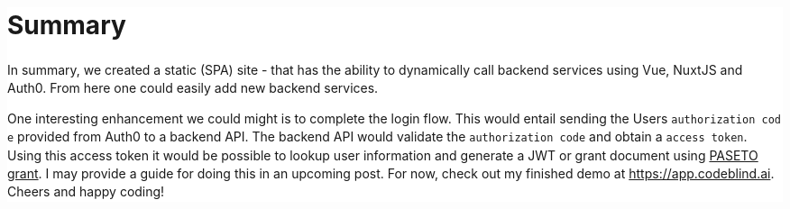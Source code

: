 # Summary
In summary, we created a static (SPA) site - that has the ability to dynamically call backend services using Vue, NuxtJS and Auth0. From here one could easily add new backend services. 

One interesting enhancement we could might is to complete the login flow. This would entail sending the Users `authorization code` provided from Auth0 to a backend API. The backend API would validate the `authorization code` and obtain a `access token`. Using this access token it would be possible to lookup user information and generate a JWT or grant document using [PASETO grant](https://paseto.io/). I may provide a guide for doing this in an upcoming post. For now, check out my finished demo at https://app.codeblind.ai. Cheers and happy coding!


